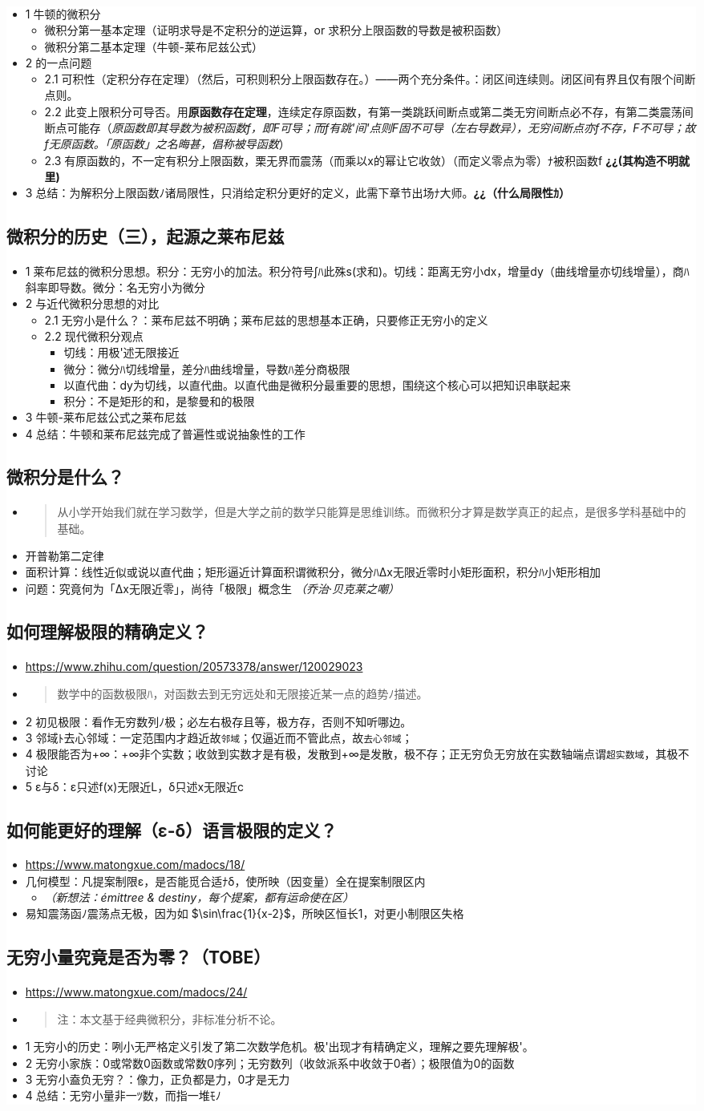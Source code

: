 - 1 牛顿的微积分
  - 微积分第一基本定理（证明求导是不定积分的逆运算，or 求积分上限函数的导数是被积函数）
  - 微积分第二基本定理（牛顿-莱布尼兹公式）
- 2 的一点问题
  - 2.1 可积性（定积分存在定理）（然后，可积则积分上限函数存在。）——两个充分条件。：闭区间连续则。闭区间有界且仅有限个间断点则。
  - 2.2 此变上限积分可导否。用**原函数存在定理**，连续定存原函数，有第一类跳跃间断点或第二类无穷间断点必不存，有第二类震荡间断点可能存（*原函数即其导数为被积函数f，即F可导；而f有跳'间'点则F固不可导（左右导数异），无穷间断点亦f不存，F不可导；故f无原函数。「原函数」之名晦甚，倡称被导函数*）
  - 2.3 有原函数的，不一定有积分上限函数，栗无界而震荡（而乘以x的幂让它收敛）（而定义零点为零）ﾅ被积函数f **¿¿(其构造不明就里)**
- 3 总结：为解积分上限函数ﾉ诸局限性，只消给定积分更好的定义，此需下章节出场ﾅ大师。**¿¿（什么局限性ｶ）**

## 微积分的历史（三），起源之莱布尼兹

- 1 莱布尼兹的微积分思想。积分：无穷小的加法。积分符号∫ﾊ此殊s(求和)。切线：距离无穷小dx，增量dy（曲线增量亦切线增量），商ﾊ斜率即导数。微分：名无穷小为微分
- 2 与近代微积分思想的对比
  - 2.1 无穷小是什么？：莱布尼兹不明确；莱布尼兹的思想基本正确，只要修正无穷小的定义
  - 2.2 现代微积分观点
    - 切线：用极'述无限接近
    - 微分：微分ﾊ切线增量，差分ﾊ曲线增量，导数ﾊ差分商极限
    - 以直代曲：dy为切线，以直代曲。以直代曲是微积分最重要的思想，围绕这个核心可以把知识串联起来
    - 积分：不是矩形的和，是黎曼和的极限
- 3 牛顿-莱布尼兹公式之莱布尼兹
- 4 总结：牛顿和莱布尼兹完成了普遍性或说抽象性的工作

## 微积分是什么？

- > 从小学开始我们就在学习数学，但是大学之前的数学只能算是思维训练。而微积分才算是数学真正的起点，是很多学科基础中的基础。
- 开普勒第二定律
- 面积计算：线性近似或说以直代曲；矩形逼近计算面积谓微积分，微分ﾊΔx无限近零时小矩形面积，积分ﾊ小矩形相加
- 问题：究竟何为「Δx无限近零」，尚待「极限」概念生 *（乔治·贝克莱之嘲）*

## 如何理解极限的精确定义？ 

- https://www.zhihu.com/question/20573378/answer/120029023
- > 数学中的函数极限ﾊ，对函数去到无穷远处和无限接近某一点的趋势ﾉ描述。
- 2 初见极限：看作无穷数列ﾉ极；必左右极存且等，极方存，否则不知听哪边。
- 3 邻域ﾄ去心邻域：一定范围内才趋近故`邻域`；仅逼近而不管此点，故`去心邻域`；
- 4 极限能否为+∞：+∞非个实数；收敛到实数才是有极，发散到+∞是发散，极不存；正无穷负无穷放在实数轴端点谓`超实数域`，其极不讨论
- 5 ε与δ：ε只述f(x)无限近L，δ只述x无限近c

## 如何能更好的理解（ε-δ）语言极限的定义？

- https://www.matongxue.com/madocs/18/
- 几何模型：凡提案制限ε，是否能觅合适ﾅδ，使所映（因变量）全在提案制限区内
  - *（新想法：émittree & destiny，每个提案，都有运命使在区）*
- 易知震荡函ﾉ震荡点无极，因为如 $\sin\frac{1}{x-2}$，所映区恒长1，对更小制限区失格

## 无穷小量究竟是否为零？（TOBE）

- https://www.matongxue.com/madocs/24/
- > 注：本文基于经典微积分，非标准分析不论。
- 1 无穷小的历史：咧小无严格定义引发了第二次数学危机。极'出现才有精确定义，理解之要先理解极'。
- 2 无穷小家族：0或常数0函数或常数0序列；无穷数列（收敛派系中收敛于0者）；极限值为0的函数
- 3 无穷小盍负无穷？：像力，正负都是力，0才是无力
- 4 总结：无穷小量非一ﾂ数，而指一堆ﾓﾉ
